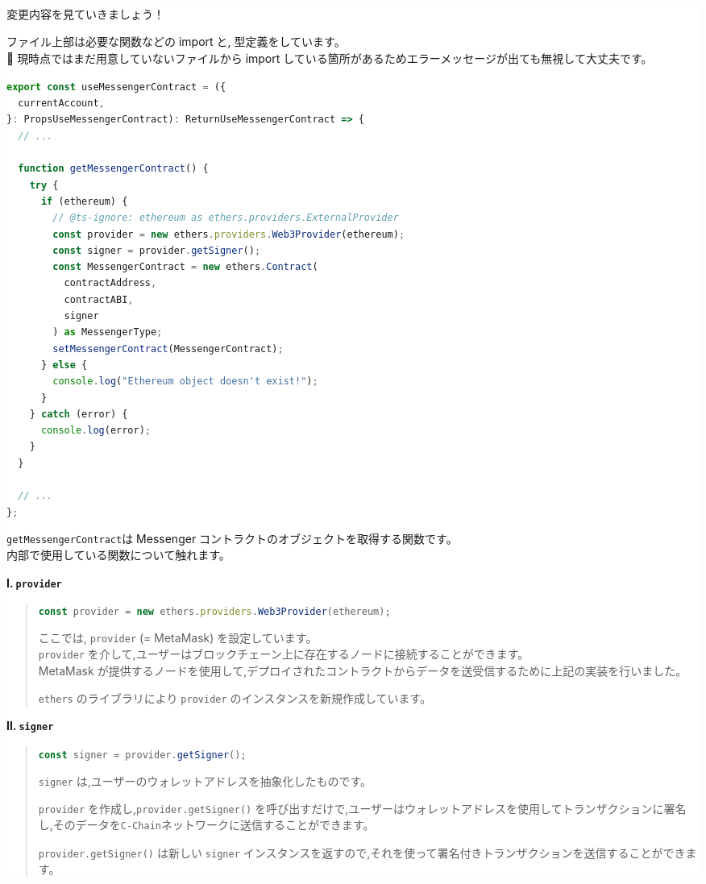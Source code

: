 変更内容を見ていきましょう！

ファイル上部は必要な関数などの import と, 型定義をしています。  
💁 現時点ではまだ用意していないファイルから import している箇所があるためエラーメッセージが出ても無視して大丈夫です。

```ts
export const useMessengerContract = ({
  currentAccount,
}: PropsUseMessengerContract): ReturnUseMessengerContract => {
  // ...

  function getMessengerContract() {
    try {
      if (ethereum) {
        // @ts-ignore: ethereum as ethers.providers.ExternalProvider
        const provider = new ethers.providers.Web3Provider(ethereum);
        const signer = provider.getSigner();
        const MessengerContract = new ethers.Contract(
          contractAddress,
          contractABI,
          signer
        ) as MessengerType;
        setMessengerContract(MessengerContract);
      } else {
        console.log("Ethereum object doesn't exist!");
      }
    } catch (error) {
      console.log(error);
    }
  }

  // ...
};
```

`getMessengerContract`は Messenger コントラクトのオブジェクトを取得する関数です。  
内部で使用している関数について触れます。

**I\. `provider`**

> ```ts
> const provider = new ethers.providers.Web3Provider(ethereum);
> ```
>
> ここでは, `provider` (= MetaMask) を設定しています。  
> `provider` を介して,ユーザーはブロックチェーン上に存在するノードに接続することができます。  
> MetaMask が提供するノードを使用して,デプロイされたコントラクトからデータを送受信するために上記の実装を行いました。
>
> `ethers` のライブラリにより `provider` のインスタンスを新規作成しています。

**II\. `signer`**

> ```ts
> const signer = provider.getSigner();
> ```
>
> `signer` は,ユーザーのウォレットアドレスを抽象化したものです。
>
> `provider` を作成し,`provider.getSigner()` を呼び出すだけで,ユーザーはウォレットアドレスを使用してトランザクションに署名し,そのデータを`C-Chain`ネットワークに送信することができます。
>
> `provider.getSigner()` は新しい `signer` インスタンスを返すので,それを使って署名付きトランザクションを送信することができます。
